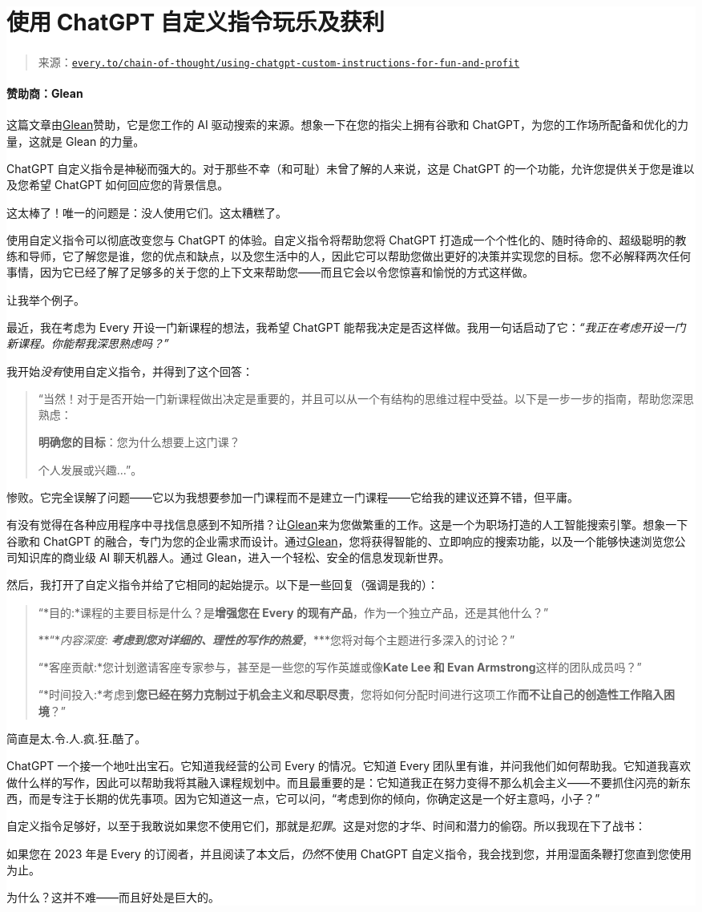 

# 使用 ChatGPT 自定义指令玩乐及获利

> 来源：[`every.to/chain-of-thought/using-chatgpt-custom-instructions-for-fun-and-profit`](https://every.to/chain-of-thought/using-chatgpt-custom-instructions-for-fun-and-profit)

#### 赞助商：Glean

这篇文章由[Glean](https://www.glean.com/get-a-demo/?utm_source=3rd-party&utm_medium=newsletter&utm_partner=everyto)赞助，它是您工作的 AI 驱动搜索的来源。想象一下在您的指尖上拥有谷歌和 ChatGPT，为您的工作场所配备和优化的力量，这就是 Glean 的力量。

ChatGPT 自定义指令是神秘而强大的。对于那些不幸（和可耻）未曾了解的人来说，这是 ChatGPT 的一个功能，允许您提供关于您是谁以及您希望 ChatGPT 如何回应您的背景信息。

这太棒了！唯一的问题是：没人使用它们。这太糟糕了。

使用自定义指令可以彻底改变您与 ChatGPT 的体验。自定义指令将帮助您将 ChatGPT 打造成一个个性化的、随时待命的、超级聪明的教练和导师，它了解您是谁，您的优点和缺点，以及您生活中的人，因此它可以帮助您做出更好的决策并实现您的目标。您不必解释两次任何事情，因为它已经了解了足够多的关于您的上下文来帮助您——而且它会以令您惊喜和愉悦的方式这样做。

让我举个例子。

最近，我在考虑为 Every 开设一门新课程的想法，我希望 ChatGPT 能帮我决定是否这样做。我用一句话启动了它：*“我正在考虑开设一门新课程。你能帮我深思熟虑吗？”*

我开始*没有*使用自定义指令，并得到了这个回答：

> “当然！对于是否开始一门新课程做出决定是重要的，并且可以从一个有结构的思维过程中受益。以下是一步一步的指南，帮助您深思熟虑：
> 
> **明确您的目标**：您为什么想要上这门课？
> 
> 个人发展或兴趣...”。

惨败。它完全误解了问题——它以为我想要参加一门课程而不是建立一门课程——它给我的建议还算不错，但平庸。

有没有觉得在各种应用程序中寻找信息感到不知所措？让[Glean](https://www.glean.com/get-a-demo/?utm_source=3rd-party&utm_medium=newsletter&utm_partner=everyto)来为您做繁重的工作。这是一个为职场打造的人工智能搜索引擎。想象一下谷歌和 ChatGPT 的融合，专门为您的企业需求而设计。通过[Glean](https://www.glean.com/get-a-demo/?utm_source=3rd-party&utm_medium=newsletter&utm_partner=everyto)，您将获得智能的、立即响应的搜索功能，以及一个能够快速浏览您公司知识库的商业级 AI 聊天机器人。通过 Glean，进入一个轻松、安全的信息发现新世界。

然后，我打开了自定义指令并给了它相同的起始提示。以下是一些回复（强调是我的）：

> “*目的:*课程的主要目标是什么？是**增强您在 Every 的现有产品**，作为一个独立产品，还是其他什么？”
> 
> **“***内容深度:* **考虑到您对详细的、理性的写作的热爱***，***您将对每个主题进行多深入的讨论？”
> 
> “*客座贡献:*您计划邀请客座专家参与，甚至是一些您的写作英雄或像**Kate Lee 和 Evan Armstrong**这样的团队成员吗？”
> 
> “*时间投入:*考虑到**您已经在努力克制过于机会主义和尽职尽责**，您将如何分配时间进行这项工作**而不让自己的创造性工作陷入困境**？”

简直是太.令.人.疯.狂.酷了。

ChatGPT 一个接一个地吐出宝石。它知道我经营的公司 Every 的情况。它知道 Every 团队里有谁，并问我他们如何帮助我。它知道我喜欢做什么样的写作，因此可以帮助我将其融入课程规划中。而且最重要的是：它知道我正在努力变得不那么机会主义——不要抓住闪亮的新东西，而是专注于长期的优先事项。因为它知道这一点，它可以问，“考虑到你的倾向，你确定这是一个好主意吗，小子？”

自定义指令足够好，以至于我敢说如果您不使用它们，那就是*犯罪*。这是对您的才华、时间和潜力的偷窃。所以我现在下了战书：

如果您在 2023 年是 Every 的订阅者，并且阅读了本文后，*仍然*不使用 ChatGPT 自定义指令，我会找到您，并用湿面条鞭打您直到您使用为止。

为什么？这并不难——而且好处是巨大的。
